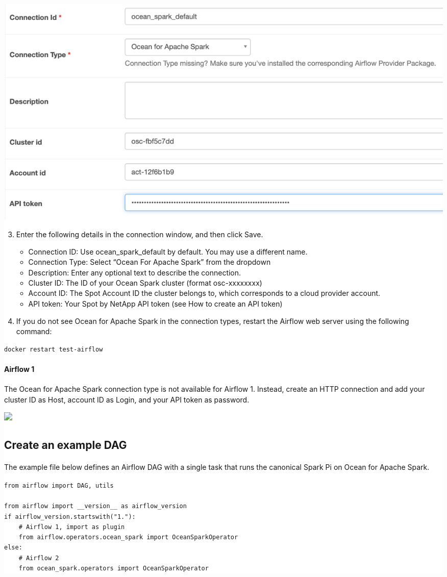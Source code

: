 <img src="/ocean-spark/_media/tools-airflow-01.png" />

3. Enter the following details in the connection window, and then click Save.
   - Connection ID: Use ocean_spark_default by default. You may use a different name.
   - Connection Type: Select “Ocean For Apache Spark” from the dropdown
   - Description: Enter any optional text to describe the connection.
   - Cluster ID: The ID of your Ocean Spark cluster (format osc-xxxxxxxx)
   - Account ID: The Spot Account ID the cluster belongs to, which corresponds to a cloud provider account.
   - API token: Your Spot by NetApp API token (see How to create an API token)

4. If you do not see Ocean for Apache Spark in the connection types, restart the Airflow web server using the following command:

```docker restart test-airflow```

#### Airflow 1

The Ocean for Apache Spark connection type is not available for Airflow 1. Instead, create an HTTP connection and add your cluster ID as Host, account ID as Login, and your API token as password.

<img src="/ocean-spark/_media/tools-airflow-02.png" />

## Create an example DAG

The example file below defines an Airflow DAG with a single task that runs the canonical Spark Pi on Ocean for Apache Spark.

```
from airflow import DAG, utils

from airflow import __version__ as airflow_version
if airflow_version.startswith("1."):
    # Airflow 1, import as plugin
    from airflow.operators.ocean_spark import OceanSparkOperator
else:
    # Airflow 2
    from ocean_spark.operators import OceanSparkOperator
